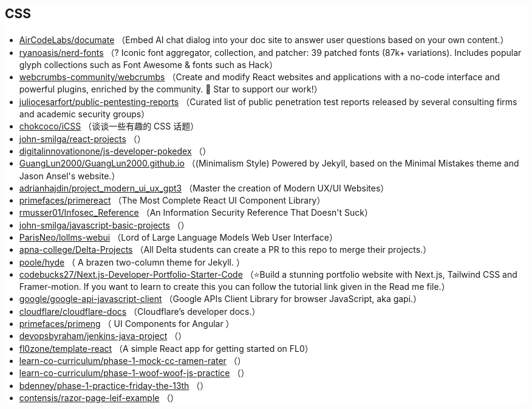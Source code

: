 ## CSS

* [AirCodeLabs/documate](https://github.com/AirCodeLabs/documate) （Embed AI chat dialog into your doc site to answer user questions based on your own content.）
* [ryanoasis/nerd-fonts](https://github.com/ryanoasis/nerd-fonts) （? Iconic font aggregator, collection, and patcher: 39 patched fonts (87k+ variations). Includes popular glyph collections such as Font Awesome &amp; fonts such as Hack）
* [webcrumbs-community/webcrumbs](https://github.com/webcrumbs-community/webcrumbs) （Create and modify React websites and applications with a no-code interface and powerful plugins, enriched by the community. &#x1f31f; Star to support our work!）
* [juliocesarfort/public-pentesting-reports](https://github.com/juliocesarfort/public-pentesting-reports) （Curated list of public penetration test reports released by several consulting firms and academic security groups）
* [chokcoco/iCSS](https://github.com/chokcoco/iCSS) （谈谈一些有趣的 CSS 话题）
* [john-smilga/react-projects](https://github.com/john-smilga/react-projects) （）
* [digitalinnovationone/js-developer-pokedex](https://github.com/digitalinnovationone/js-developer-pokedex) （）
* [GuangLun2000/GuangLun2000.github.io](https://github.com/GuangLun2000/GuangLun2000.github.io) （(Minimalism Style) Powered by Jekyll, based on the Minimal Mistakes theme and Jason Ansel's website.）
* [adrianhajdin/project_modern_ui_ux_gpt3](https://github.com/adrianhajdin/project_modern_ui_ux_gpt3) （Master the creation of Modern UX/UI Websites）
* [primefaces/primereact](https://github.com/primefaces/primereact) （The Most Complete React UI Component Library）
* [rmusser01/Infosec_Reference](https://github.com/rmusser01/Infosec_Reference) （An Information Security Reference That Doesn't Suck）
* [john-smilga/javascript-basic-projects](https://github.com/john-smilga/javascript-basic-projects) （）
* [ParisNeo/lollms-webui](https://github.com/ParisNeo/lollms-webui) （Lord of Large Language Models Web User Interface）
* [apna-college/Delta-Projects](https://github.com/apna-college/Delta-Projects) （All Delta students can create a PR to this repo to merge their projects.）
* [poole/hyde](https://github.com/poole/hyde) （
        A brazen two-column theme for Jekyll.
      ）
* [codebucks27/Next.js-Developer-Portfolio-Starter-Code](https://github.com/codebucks27/Next.js-Developer-Portfolio-Starter-Code) （&#x2b50;Build a stunning portfolio website with Next.js, Tailwind CSS and Framer-motion. If you want to learn to create this you can follow the tutorial link given in the Read me file.）
* [google/google-api-javascript-client](https://github.com/google/google-api-javascript-client) （Google APIs Client Library for browser JavaScript, aka gapi.）
* [cloudflare/cloudflare-docs](https://github.com/cloudflare/cloudflare-docs) （Cloudflare’s developer docs.）
* [primefaces/primeng](https://github.com/primefaces/primeng) （
        UI Components for Angular
      ）
* [devopsbyraham/jenkins-java-project](https://github.com/devopsbyraham/jenkins-java-project) （）
* [fl0zone/template-react](https://github.com/fl0zone/template-react) （A simple React app for getting started on FL0）
* [learn-co-curriculum/phase-1-mock-cc-ramen-rater](https://github.com/learn-co-curriculum/phase-1-mock-cc-ramen-rater) （）
* [learn-co-curriculum/phase-1-woof-woof-js-practice](https://github.com/learn-co-curriculum/phase-1-woof-woof-js-practice) （）
* [bdenney/phase-1-practice-friday-the-13th](https://github.com/bdenney/phase-1-practice-friday-the-13th) （）
* [contensis/razor-page-leif-example](https://github.com/contensis/razor-page-leif-example) （）
